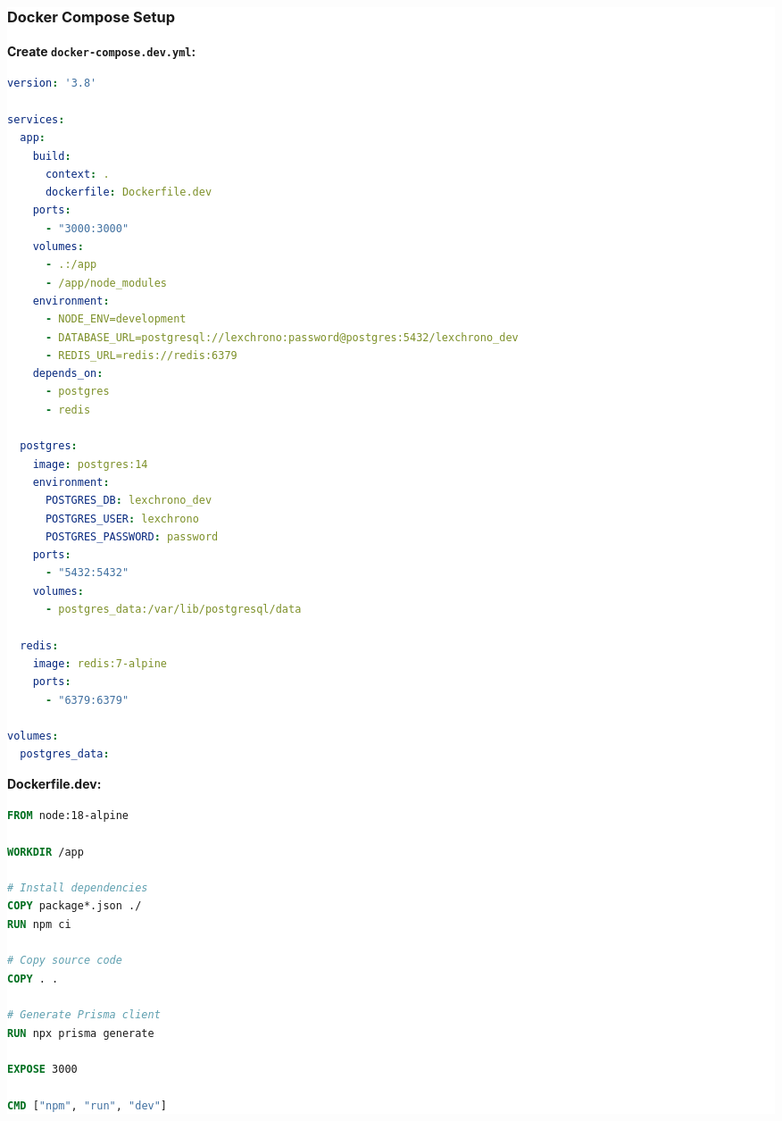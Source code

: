 ### Docker Compose Setup

**Create `docker-compose.dev.yml`:**
```yaml
version: '3.8'

services:
  app:
    build:
      context: .
      dockerfile: Dockerfile.dev
    ports:
      - "3000:3000"
    volumes:
      - .:/app
      - /app/node_modules
    environment:
      - NODE_ENV=development
      - DATABASE_URL=postgresql://lexchrono:password@postgres:5432/lexchrono_dev
      - REDIS_URL=redis://redis:6379
    depends_on:
      - postgres
      - redis

  postgres:
    image: postgres:14
    environment:
      POSTGRES_DB: lexchrono_dev
      POSTGRES_USER: lexchrono
      POSTGRES_PASSWORD: password
    ports:
      - "5432:5432"
    volumes:
      - postgres_data:/var/lib/postgresql/data

  redis:
    image: redis:7-alpine
    ports:
      - "6379:6379"

volumes:
  postgres_data:
```

**Dockerfile.dev:**
```dockerfile
FROM node:18-alpine

WORKDIR /app

# Install dependencies
COPY package*.json ./
RUN npm ci

# Copy source code
COPY . .

# Generate Prisma client
RUN npx prisma generate

EXPOSE 3000

CMD ["npm", "run", "dev"]
```
